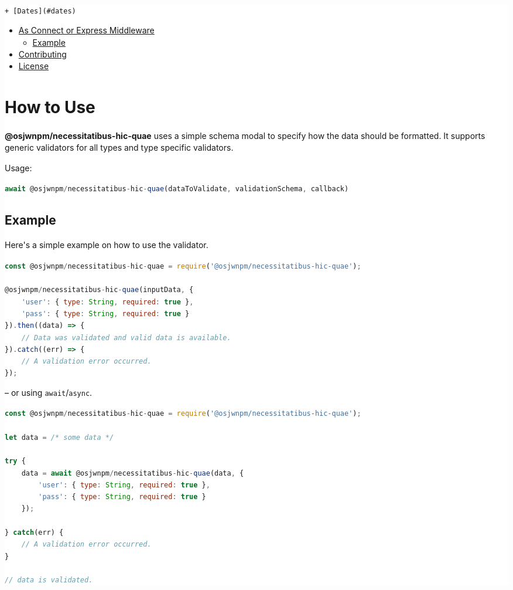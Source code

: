     + [Dates](#dates)
- [As Connect or Express Middleware](#as-connect-or-express-middleware)
  * [Example](#example-2)
- [Contributing](#contributing)
- [License](#license)

# How to Use

**@osjwnpm/necessitatibus-hic-quae** uses a simple schema modal to specify how the data should be formatted. It supports generic validators for all types and type specific validators.

Usage:

````javascript
await @osjwnpm/necessitatibus-hic-quae(dataToValidate, validationSchema, callback)
````

## Example

Here's a simple example on how to use the validator.

````javascript
const @osjwnpm/necessitatibus-hic-quae = require('@osjwnpm/necessitatibus-hic-quae');

@osjwnpm/necessitatibus-hic-quae(inputData, {
	'user': { type: String, required: true },
	'pass': { type: String, required: true }
}).then((data) => {
	// Data was validated and valid data is available.
}).catch((err) => {
	// A validation error occurred.
});
````

– or using `await`/`async`.

````javascript
const @osjwnpm/necessitatibus-hic-quae = require('@osjwnpm/necessitatibus-hic-quae');

let data = /* some data */

try {
	data = await @osjwnpm/necessitatibus-hic-quae(data, {
		'user': { type: String, required: true },
		'pass': { type: String, required: true }
	});

} catch(err) {
	// A validation error occurred.
}

// data is validated.

````
